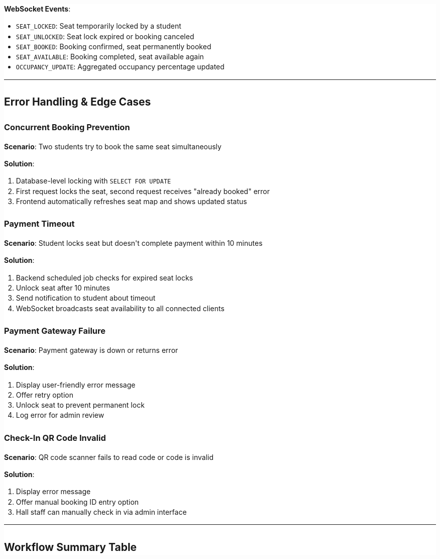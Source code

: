 **WebSocket Events**:
- `SEAT_LOCKED`: Seat temporarily locked by a student
- `SEAT_UNLOCKED`: Seat lock expired or booking canceled
- `SEAT_BOOKED`: Booking confirmed, seat permanently booked
- `SEAT_AVAILABLE`: Booking completed, seat available again
- `OCCUPANCY_UPDATE`: Aggregated occupancy percentage updated

---

## Error Handling & Edge Cases

### Concurrent Booking Prevention

**Scenario**: Two students try to book the same seat simultaneously

**Solution**:
1. Database-level locking with `SELECT FOR UPDATE`
2. First request locks the seat, second request receives "already booked" error
3. Frontend automatically refreshes seat map and shows updated status

### Payment Timeout

**Scenario**: Student locks seat but doesn't complete payment within 10 minutes

**Solution**:
1. Backend scheduled job checks for expired seat locks
2. Unlock seat after 10 minutes
3. Send notification to student about timeout
4. WebSocket broadcasts seat availability to all connected clients

### Payment Gateway Failure

**Scenario**: Payment gateway is down or returns error

**Solution**:
1. Display user-friendly error message
2. Offer retry option
3. Unlock seat to prevent permanent lock
4. Log error for admin review

### Check-In QR Code Invalid

**Scenario**: QR code scanner fails to read code or code is invalid

**Solution**:
1. Display error message
2. Offer manual booking ID entry option
3. Hall staff can manually check in via admin interface

---

## Workflow Summary Table
